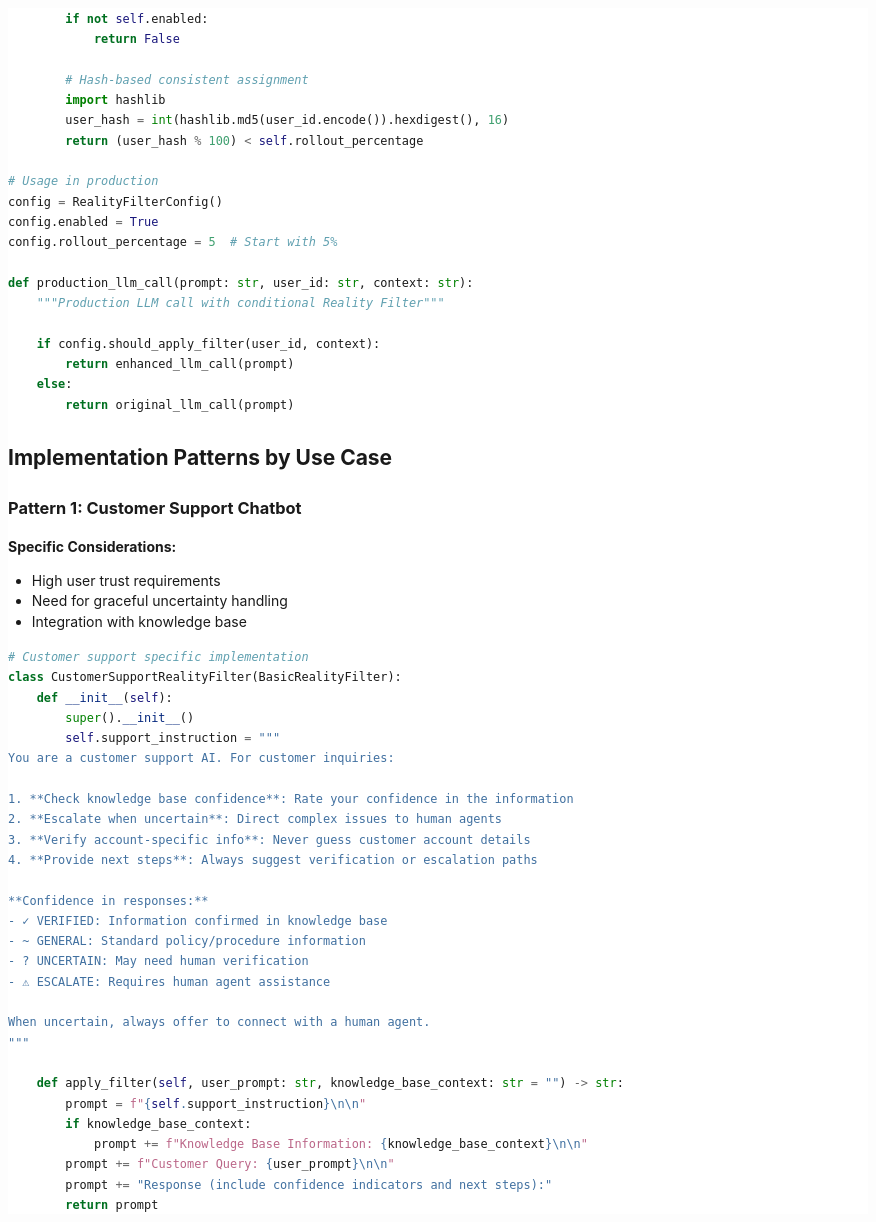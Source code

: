 ```python
        if not self.enabled:
            return False
            
        # Hash-based consistent assignment
        import hashlib
        user_hash = int(hashlib.md5(user_id.encode()).hexdigest(), 16)
        return (user_hash % 100) < self.rollout_percentage

# Usage in production
config = RealityFilterConfig()
config.enabled = True
config.rollout_percentage = 5  # Start with 5%

def production_llm_call(prompt: str, user_id: str, context: str):
    """Production LLM call with conditional Reality Filter"""
    
    if config.should_apply_filter(user_id, context):
        return enhanced_llm_call(prompt)
    else:
        return original_llm_call(prompt)
```

## Implementation Patterns by Use Case

### Pattern 1: Customer Support Chatbot

**Specific Considerations:**
- High user trust requirements
- Need for graceful uncertainty handling
- Integration with knowledge base

```python
# Customer support specific implementation
class CustomerSupportRealityFilter(BasicRealityFilter):
    def __init__(self):
        super().__init__()
        self.support_instruction = """
You are a customer support AI. For customer inquiries:

1. **Check knowledge base confidence**: Rate your confidence in the information
2. **Escalate when uncertain**: Direct complex issues to human agents  
3. **Verify account-specific info**: Never guess customer account details
4. **Provide next steps**: Always suggest verification or escalation paths

**Confidence in responses:**
- ✓ VERIFIED: Information confirmed in knowledge base
- ~ GENERAL: Standard policy/procedure information
- ? UNCERTAIN: May need human verification
- ⚠ ESCALATE: Requires human agent assistance

When uncertain, always offer to connect with a human agent.
"""
    
    def apply_filter(self, user_prompt: str, knowledge_base_context: str = "") -> str:
        prompt = f"{self.support_instruction}\n\n"
        if knowledge_base_context:
            prompt += f"Knowledge Base Information: {knowledge_base_context}\n\n"
        prompt += f"Customer Query: {user_prompt}\n\n"
        prompt += "Response (include confidence indicators and next steps):"
        return prompt
```
